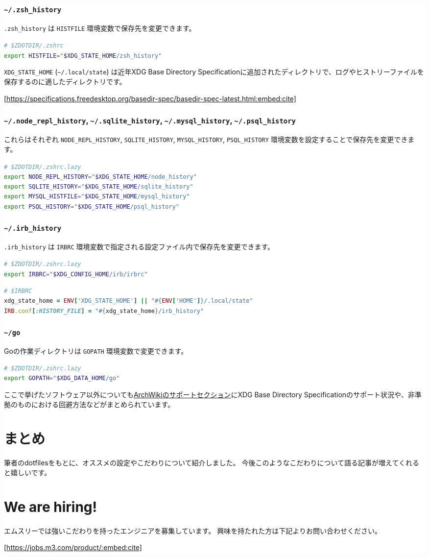 ### `~/.zsh_history`

`.zsh_history` は `HISTFILE` 環境変数で保存先を変更できます。

```zsh
# $ZDOTDIR/.zshrc
export HISTFILE="$XDG_STATE_HOME/zsh_history"
```

`XDG_STATE_HOME` (`~/.local/state`) は近年XDG Base Directory Specificationに追加されたディレクトリで、ログやヒストリーファイルを保存するのに適したディレクトリです。

[https://specifications.freedesktop.org/basedir-spec/basedir-spec-latest.html:embed:cite]

### `~/.node_repl_history`, `~/.sqlite_history`, `~/.mysql_history`, `~/.psql_history`

これらはそれぞれ `NODE_REPL_HISTORY`, `SQLITE_HISTORY`, `MYSQL_HISTORY`, `PSQL_HISTORY` 環境変数を設定することで保存先を変更できます。

```zsh
# $ZDOTDIR/.zshrc.lazy
export NODE_REPL_HISTORY="$XDG_STATE_HOME/node_history"
export SQLITE_HISTORY="$XDG_STATE_HOME/sqlite_history"
export MYSQL_HISTFILE="$XDG_STATE_HOME/mysql_history"
export PSQL_HISTORY="$XDG_STATE_HOME/psql_history"
```

### `~/.irb_history`

`.irb_history` は `IRBRC` 環境変数で指定される設定ファイル内で保存先を変更できます。

```zsh
# $ZDOTDIR/.zshrc.lazy
export IRBRC="$XDG_CONFIG_HOME/irb/irbrc"
```

```ruby
# $IRBRC
xdg_state_home = ENV['XDG_STATE_HOME'] || "#{ENV['HOME']}/.local/state"
IRB.conf[:HISTORY_FILE] = "#{xdg_state_home}/irb_history"
```

### `~/go`

Goの作業ディレクトリは `GOPATH` 環境変数で変更できます。

```zsh
# $ZDOTDIR/.zshrc.lazy
export GOPATH="$XDG_DATA_HOME/go"
```

ここで挙げたソフトウェア以外についても[ArchWikiのサポートセクション](https://wiki.archlinux.jp/index.php/XDG_Base_Directory#.E3.82.B5.E3.83.9D.E3.83.BC.E3.83.88)にXDG Base Directory Specificationのサポート状況や、非準拠のものにおける回避方法などがまとめられています。

# まとめ

筆者のdotfilesをもとに、オススメの設定やこだわりについて紹介しました。
今後このようなこだわりについて語る記事が増えてくれると嬉しいです。

# We are hiring!

エムスリーでは強いこだわりを持ったエンジニアを募集しています。
興味を持たれた方は下記よりお問い合わせください。

[https://jobs.m3.com/product/:embed:cite]
